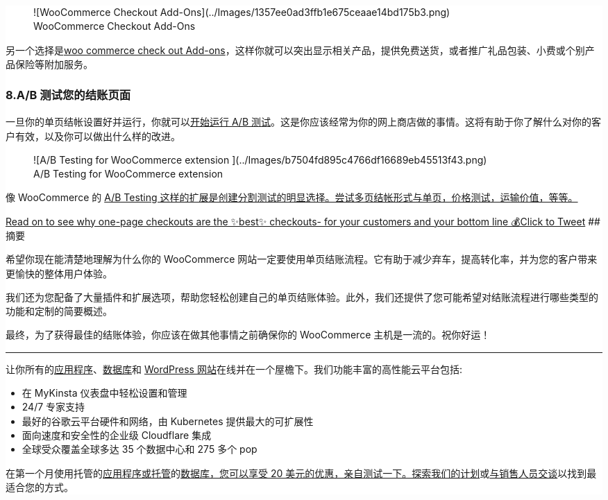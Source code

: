 <figure id="attachment_123398" aria-describedby="caption-attachment-123398" style="width: 1000px" class="wp-caption alignnone">![WooCommerce Checkout Add-Ons](../Images/1357ee0ad3ffb1e675ceaae14bd175b3.png)

<figcaption id="caption-attachment-123398" class="wp-caption-text">WooCommerce Checkout Add-Ons</figcaption>

</figure>

另一个选择是[woo commerce check out Add-ons](https://woocommerce.com/products/woocommerce-checkout-add-ons/)，这样你就可以突出显示相关产品，提供免费送货，或者推广礼品包装、小费或个别产品保险等附加服务。

### 8.A/B 测试您的结账页面

一旦你的单页结帐设置好并运行，你就可以[开始运行 A/B 测试](https://kinsta.com/blog/wordpress-ab-testing-tools/)。这是你应该经常为你的网上商店做的事情。这将有助于你了解什么对你的客户有效，以及你可以做出什么样的改进。

<figure id="attachment_123400" aria-describedby="caption-attachment-123400" style="width: 1000px" class="wp-caption alignnone">![A/B Testing for WooCommerce extension ](../Images/b7504fd895c4766df16689eb45513f43.png)

<figcaption id="caption-attachment-123400" class="wp-caption-text">A/B Testing for WooCommerce extension</figcaption>

</figure>

像 WooCommerce 的 [A/B Testing 这样的扩展是创建分割测试的明显选择。尝试多页结帐形式与单页，价格测试，运输价值，等等。](https://woocommerce.com/products/a-b-testing-for-woocommerce/?quid=3531c84798666e945903a8df186ba3f0)

[Read on to see why one-page checkouts are the ✨best✨ checkouts- for your customers and your bottom line 💰Click to Tweet](https://twitter.com/intent/tweet?url=https%3A%2F%2Fkinsta.com%2Fblog%2Fwoocommerce-one-page-checkout%2F&via=kinsta&text=Read+on+to+see+why+one-page+checkouts+are+the+%E2%9C%A8best%E2%9C%A8+checkouts-+for+your+customers+and+your+bottom+line+%F0%9F%92%B0&hashtags=Ecommerce%2CWooCommerce) <kinsta-advanced-cta language="en_US" type-int-post="123376" type-int-position="2">## 摘要

希望你现在能清楚地理解为什么你的 WooCommerce 网站一定要使用单页结账流程。它有助于减少弃车，提高转化率，并为您的客户带来更愉快的整体用户体验。

我们还为您配备了大量插件和扩展选项，帮助您轻松创建自己的单页结账体验。此外，我们还提供了您可能希望对结账流程进行哪些类型的功能和定制的简要概述。

最终，为了获得最佳的结账体验，你应该在做其他事情之前确保你的 WooCommerce 主机是一流的。祝你好运！

* * *

让你所有的[应用程序](https://kinsta.com/application-hosting/)、[数据库](https://kinsta.com/database-hosting/)和 [WordPress 网站](https://kinsta.com/wordpress-hosting/)在线并在一个屋檐下。我们功能丰富的高性能云平台包括:

*   在 MyKinsta 仪表盘中轻松设置和管理
*   24/7 专家支持
*   最好的谷歌云平台硬件和网络，由 Kubernetes 提供最大的可扩展性
*   面向速度和安全性的企业级 Cloudflare 集成
*   全球受众覆盖全球多达 35 个数据中心和 275 多个 pop

在第一个月使用托管的[应用程序或托管](https://kinsta.com/application-hosting/)的[数据库，您可以享受 20 美元的优惠，亲自测试一下。探索我们的](https://kinsta.com/database-hosting/)[计划](https://kinsta.com/plans/)或[与销售人员交谈](https://kinsta.com/contact-us/)以找到最适合您的方式。</kinsta-advanced-cta></kinsta-advanced-cta></kinsta-auto-toc>